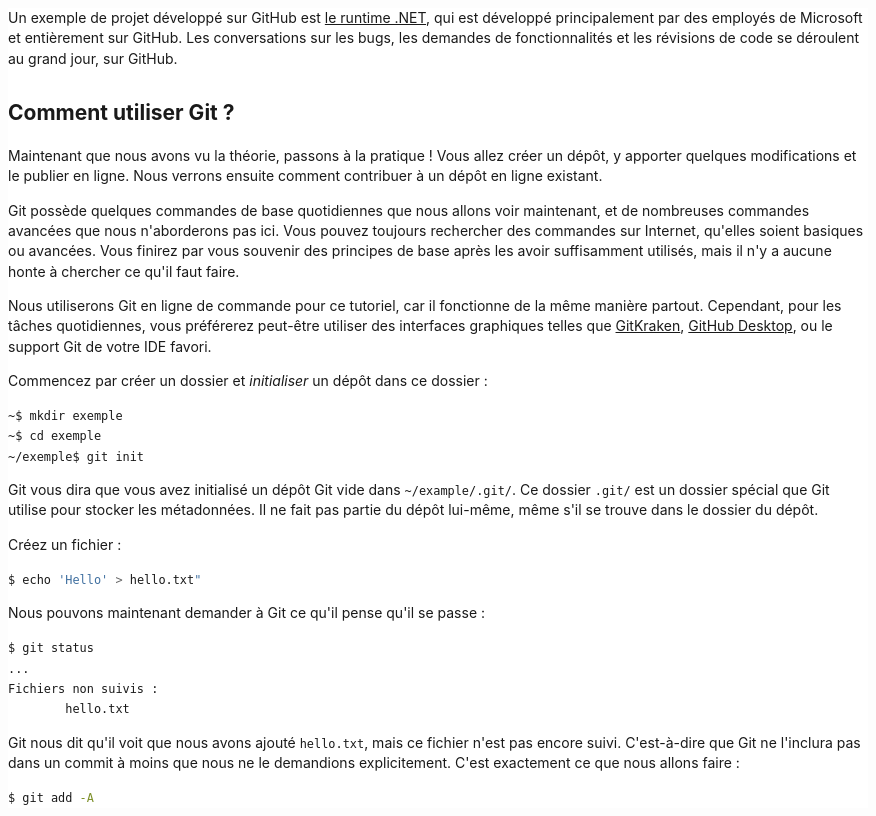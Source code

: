 Un exemple de projet développé sur GitHub est [le runtime .NET](https://github.com/dotnet/runtime), qui est développé principalement par des employés de Microsoft et entièrement sur GitHub.
Les conversations sur les bugs, les demandes de fonctionnalités et les révisions de code se déroulent au grand jour, sur GitHub.


## Comment utiliser Git ?

Maintenant que nous avons vu la théorie, passons à la pratique !
Vous allez créer un dépôt, y apporter quelques modifications et le publier en ligne. Nous verrons ensuite comment contribuer à un dépôt en ligne existant.

Git possède quelques commandes de base quotidiennes que nous allons voir maintenant, et de nombreuses commandes avancées que nous n'aborderons pas ici.
Vous pouvez toujours rechercher des commandes sur Internet, qu'elles soient basiques ou avancées.
Vous finirez par vous souvenir des principes de base après les avoir suffisamment utilisés, mais il n'y a aucune honte à chercher ce qu'il faut faire.

Nous utiliserons Git en ligne de commande pour ce tutoriel, car il fonctionne de la même manière partout.
Cependant, pour les tâches quotidiennes,
vous préférerez peut-être utiliser des interfaces graphiques telles que [GitKraken](https://www.gitkraken.com/), [GitHub Desktop](https://desktop.github.com/), ou le support Git de votre IDE favori.

Commencez par créer un dossier et _initialiser_ un dépôt dans ce dossier :

```sh
~$ mkdir exemple
~$ cd exemple
~/exemple$ git init
```

Git vous dira que vous avez initialisé un dépôt Git vide dans `~/example/.git/`.
Ce dossier `.git/` est un dossier spécial que Git utilise pour stocker les métadonnées. Il ne fait pas partie du dépôt lui-même, même s'il se trouve dans le dossier du dépôt.

Créez un fichier :

```sh
$ echo 'Hello' > hello.txt"
```

Nous pouvons maintenant demander à Git ce qu'il pense qu'il se passe :

```sh
$ git status
...
Fichiers non suivis :
        hello.txt
```

Git nous dit qu'il voit que nous avons ajouté `hello.txt`, mais ce fichier n'est pas encore suivi.
C'est-à-dire que Git ne l'inclura pas dans un commit à moins que nous ne le demandions explicitement. C'est exactement ce que nous allons faire :

```sh
$ git add -A
```
